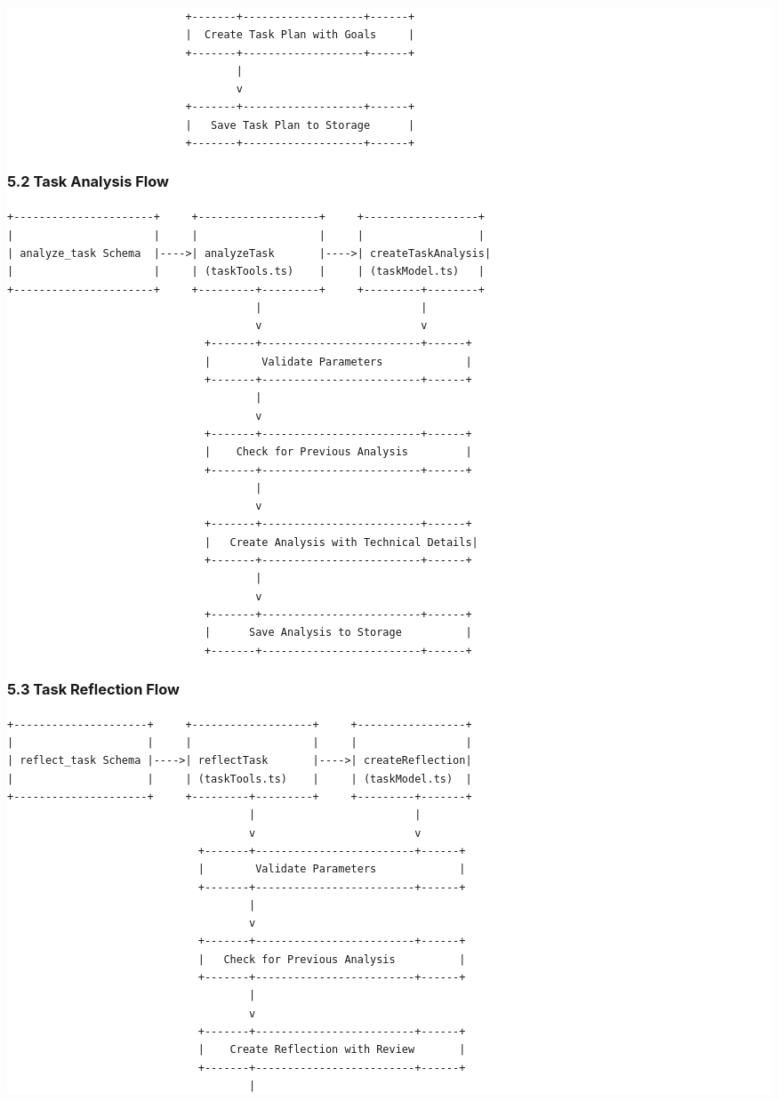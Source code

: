 ```
                            +-------+-------------------+------+
                            |  Create Task Plan with Goals     |
                            +-------+-------------------+------+
                                    |
                                    v
                            +-------+-------------------+------+
                            |   Save Task Plan to Storage      |
                            +-------+-------------------+------+
```

### 5.2 Task Analysis Flow

```
+----------------------+     +-------------------+     +------------------+
|                      |     |                   |     |                  |
| analyze_task Schema  |---->| analyzeTask       |---->| createTaskAnalysis|
|                      |     | (taskTools.ts)    |     | (taskModel.ts)   |
+----------------------+     +---------+---------+     +---------+--------+
                                       |                         |
                                       v                         v
                               +-------+-------------------------+------+
                               |        Validate Parameters             |
                               +-------+-------------------------+------+
                                       |
                                       v
                               +-------+-------------------------+------+
                               |    Check for Previous Analysis         |
                               +-------+-------------------------+------+
                                       |
                                       v
                               +-------+-------------------------+------+
                               |   Create Analysis with Technical Details|
                               +-------+-------------------------+------+
                                       |
                                       v
                               +-------+-------------------------+------+
                               |      Save Analysis to Storage          |
                               +-------+-------------------------+------+
```

### 5.3 Task Reflection Flow

```
+---------------------+     +-------------------+     +-----------------+
|                     |     |                   |     |                 |
| reflect_task Schema |---->| reflectTask       |---->| createReflection|
|                     |     | (taskTools.ts)    |     | (taskModel.ts)  |
+---------------------+     +---------+---------+     +---------+-------+
                                      |                         |
                                      v                         v
                              +-------+-------------------------+------+
                              |        Validate Parameters             |
                              +-------+-------------------------+------+
                                      |
                                      v
                              +-------+-------------------------+------+
                              |   Check for Previous Analysis          |
                              +-------+-------------------------+------+
                                      |
                                      v
                              +-------+-------------------------+------+
                              |    Create Reflection with Review       |
                              +-------+-------------------------+------+
                                      |
```